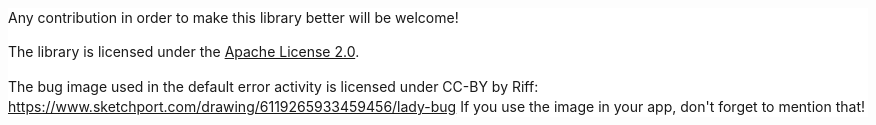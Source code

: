 Any contribution in order to make this library better will be welcome!

The library is licensed under the [Apache License 2.0](https://github.com/Ereza/CustomActivityOnCrash/blob/master/LICENSE).

The bug image used in the default error activity is licensed under CC-BY by Riff: https://www.sketchport.com/drawing/6119265933459456/lady-bug
If you use the image in your app, don't forget to mention that!